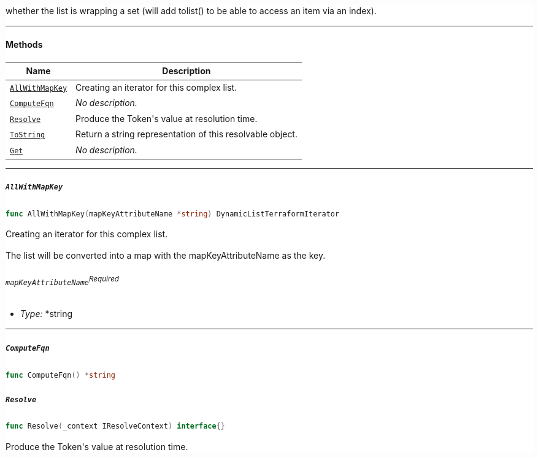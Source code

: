 whether the list is wrapping a set (will add tolist() to be able to access an item via an index).

---

#### Methods <a name="Methods" id="Methods"></a>

| **Name** | **Description** |
| --- | --- |
| <code><a href="#rhizo-co-terraform-provider-oci.redisRedisCluster.RedisRedisClusterNodeCollectionList.allWithMapKey">AllWithMapKey</a></code> | Creating an iterator for this complex list. |
| <code><a href="#rhizo-co-terraform-provider-oci.redisRedisCluster.RedisRedisClusterNodeCollectionList.computeFqn">ComputeFqn</a></code> | *No description.* |
| <code><a href="#rhizo-co-terraform-provider-oci.redisRedisCluster.RedisRedisClusterNodeCollectionList.resolve">Resolve</a></code> | Produce the Token's value at resolution time. |
| <code><a href="#rhizo-co-terraform-provider-oci.redisRedisCluster.RedisRedisClusterNodeCollectionList.toString">ToString</a></code> | Return a string representation of this resolvable object. |
| <code><a href="#rhizo-co-terraform-provider-oci.redisRedisCluster.RedisRedisClusterNodeCollectionList.get">Get</a></code> | *No description.* |

---

##### `AllWithMapKey` <a name="AllWithMapKey" id="rhizo-co-terraform-provider-oci.redisRedisCluster.RedisRedisClusterNodeCollectionList.allWithMapKey"></a>

```go
func AllWithMapKey(mapKeyAttributeName *string) DynamicListTerraformIterator
```

Creating an iterator for this complex list.

The list will be converted into a map with the mapKeyAttributeName as the key.

###### `mapKeyAttributeName`<sup>Required</sup> <a name="mapKeyAttributeName" id="rhizo-co-terraform-provider-oci.redisRedisCluster.RedisRedisClusterNodeCollectionList.allWithMapKey.parameter.mapKeyAttributeName"></a>

- *Type:* *string

---

##### `ComputeFqn` <a name="ComputeFqn" id="rhizo-co-terraform-provider-oci.redisRedisCluster.RedisRedisClusterNodeCollectionList.computeFqn"></a>

```go
func ComputeFqn() *string
```

##### `Resolve` <a name="Resolve" id="rhizo-co-terraform-provider-oci.redisRedisCluster.RedisRedisClusterNodeCollectionList.resolve"></a>

```go
func Resolve(_context IResolveContext) interface{}
```

Produce the Token's value at resolution time.
